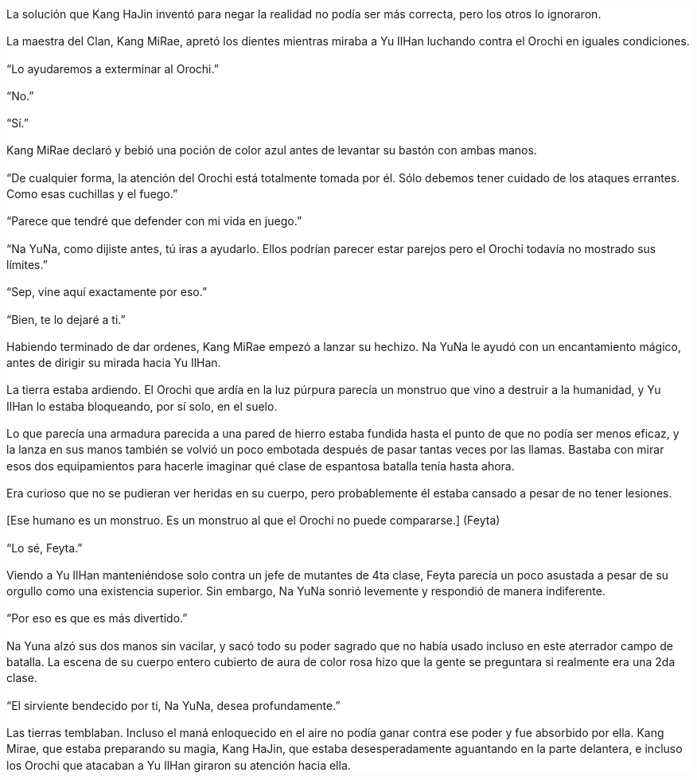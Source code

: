 La solución que Kang HaJin inventó para negar la realidad no podía ser más correcta, pero los otros lo ignoraron. 

La maestra del Clan, Kang MiRae, apretó los dientes mientras miraba a Yu IlHan luchando contra el Orochi en iguales condiciones. 

“Lo ayudaremos a exterminar al Orochi.”

“No.”

“Sí.”

Kang MiRae declaró y bebió una poción de color azul antes de levantar su bastón con ambas manos. 

“De cualquier forma, la atención del Orochi está totalmente tomada por él. Sólo debemos tener cuidado de los ataques errantes. Como esas cuchillas y el fuego.”

“Parece que tendré que defender con mi vida en juego.”

“Na YuNa, como dijiste antes, tú iras a ayudarlo. Ellos podrían parecer estar parejos pero el Orochi todavía no mostrado sus límites.”

“Sep, vine aquí exactamente por eso.”

“Bien, te lo dejaré a ti.” 

Habiendo terminado de dar ordenes, Kang MiRae empezó a lanzar su hechizo. Na YuNa le ayudó con un encantamiento mágico, antes de dirigir su mirada hacia Yu IlHan. 

La tierra estaba ardiendo. El Orochi que ardía en la luz púrpura parecía un monstruo que vino a destruir a la humanidad, y Yu IlHan lo estaba bloqueando, por sí solo, en el suelo. 

Lo que parecía una armadura parecida a una pared de hierro estaba fundida hasta el punto de que no podía ser menos eficaz, y la lanza en sus manos también se volvió un poco embotada después de pasar tantas veces por las llamas. Bastaba con mirar esos dos equipamientos para hacerle imaginar qué clase de espantosa batalla tenía hasta ahora. 

Era curioso que no se pudieran ver heridas en su cuerpo, pero probablemente él estaba cansado a pesar de no tener lesiones. 

[Ese humano es un monstruo. Es un monstruo al que el Orochi no puede compararse.] (Feyta)

“Lo sé, Feyta.” 

Viendo a Yu IlHan manteniéndose solo contra un jefe de mutantes de 4ta clase, Feyta parecía un poco asustada a pesar de su orgullo como una existencia superior. Sin embargo, Na YuNa sonrió levemente y respondió de manera indiferente. 

“Por eso es que es más divertido.” 

Na Yuna alzó sus dos manos sin vacilar, y sacó todo su poder sagrado que no había usado incluso en este aterrador campo de batalla. La escena de su cuerpo entero cubierto de aura de color rosa hizo que la gente se preguntara si realmente era una 2da clase.

“El sirviente bendecido por ti, Na YuNa, desea profundamente.” 

Las tierras temblaban. Incluso el maná enloquecido en el aire no podía ganar contra ese poder y fue absorbido por ella. Kang Mirae, que estaba preparando su magia, Kang HaJin, que estaba desesperadamente aguantando en la parte delantera, e incluso los Orochi que atacaban a Yu IlHan giraron su atención hacia ella. 

